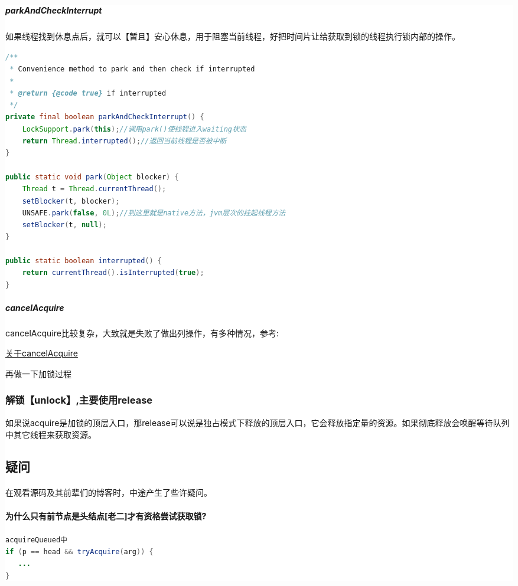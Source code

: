 ##### parkAndCheckInterrupt

如果线程找到休息点后，就可以【暂且】安心休息，用于阻塞当前线程，好把时间片让给获取到锁的线程执行锁内部的操作。

```java
/**
 * Convenience method to park and then check if interrupted
 * 
 * @return {@code true} if interrupted
 */
private final boolean parkAndCheckInterrupt() {
    LockSupport.park(this);//调用park()使线程进入waiting状态
    return Thread.interrupted();//返回当前线程是否被中断
}

public static void park(Object blocker) {
    Thread t = Thread.currentThread();
    setBlocker(t, blocker);
    UNSAFE.park(false, 0L);//到这里就是native方法，jvm层次的挂起线程方法
    setBlocker(t, null);
}

public static boolean interrupted() {
  	return currentThread().isInterrupted(true);
}
```

##### cancelAcquire

cancelAcquire比较复杂，大致就是失败了做出列操作，有多种情况，参考:

[关于cancelAcquire](https://www.jianshu.com/p/01f2046aab64)

再做一下加锁过程



### 解锁【unlock】,主要使用release

如果说acquire是加锁的顶层入口，那release可以说是独占模式下释放的顶层入口，它会释放指定量的资源。如果彻底释放会唤醒等待队列中其它线程来获取资源。





## 疑问

在观看源码及其前辈们的博客时，中途产生了些许疑问。

#### 为什么只有前节点是头结点[老二]才有资格尝试获取锁?

```java
acquireQueued中
if (p == head && tryAcquire(arg)) {
   ...
}
```
